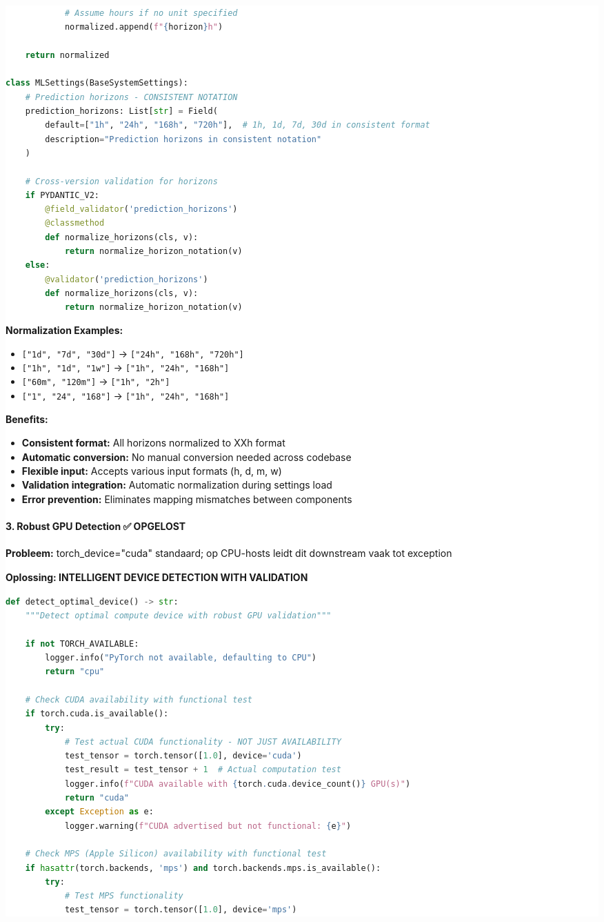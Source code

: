 ```python
            # Assume hours if no unit specified
            normalized.append(f"{horizon}h")
    
    return normalized

class MLSettings(BaseSystemSettings):
    # Prediction horizons - CONSISTENT NOTATION
    prediction_horizons: List[str] = Field(
        default=["1h", "24h", "168h", "720h"],  # 1h, 1d, 7d, 30d in consistent format
        description="Prediction horizons in consistent notation"
    )
    
    # Cross-version validation for horizons
    if PYDANTIC_V2:
        @field_validator('prediction_horizons')
        @classmethod
        def normalize_horizons(cls, v):
            return normalize_horizon_notation(v)
    else:
        @validator('prediction_horizons')
        def normalize_horizons(cls, v):
            return normalize_horizon_notation(v)
```

**Normalization Examples:**
- `["1d", "7d", "30d"]` → `["24h", "168h", "720h"]`
- `["1h", "1d", "1w"]` → `["1h", "24h", "168h"]`
- `["60m", "120m"]` → `["1h", "2h"]`
- `["1", "24", "168"]` → `["1h", "24h", "168h"]`

**Benefits:**
- **Consistent format:** All horizons normalized to XXh format
- **Automatic conversion:** No manual conversion needed across codebase
- **Flexible input:** Accepts various input formats (h, d, m, w)
- **Validation integration:** Automatic normalization during settings load
- **Error prevention:** Eliminates mapping mismatches between components

#### 3. Robust GPU Detection ✅ OPGELOST
**Probleem:** torch_device="cuda" standaard; op CPU-hosts leidt dit downstream vaak tot exception

**Oplossing: INTELLIGENT DEVICE DETECTION WITH VALIDATION**
```python
def detect_optimal_device() -> str:
    """Detect optimal compute device with robust GPU validation"""
    
    if not TORCH_AVAILABLE:
        logger.info("PyTorch not available, defaulting to CPU")
        return "cpu"
    
    # Check CUDA availability with functional test
    if torch.cuda.is_available():
        try:
            # Test actual CUDA functionality - NOT JUST AVAILABILITY
            test_tensor = torch.tensor([1.0], device='cuda')
            test_result = test_tensor + 1  # Actual computation test
            logger.info(f"CUDA available with {torch.cuda.device_count()} GPU(s)")
            return "cuda"
        except Exception as e:
            logger.warning(f"CUDA advertised but not functional: {e}")
    
    # Check MPS (Apple Silicon) availability with functional test
    if hasattr(torch.backends, 'mps') and torch.backends.mps.is_available():
        try:
            # Test MPS functionality
            test_tensor = torch.tensor([1.0], device='mps')
```